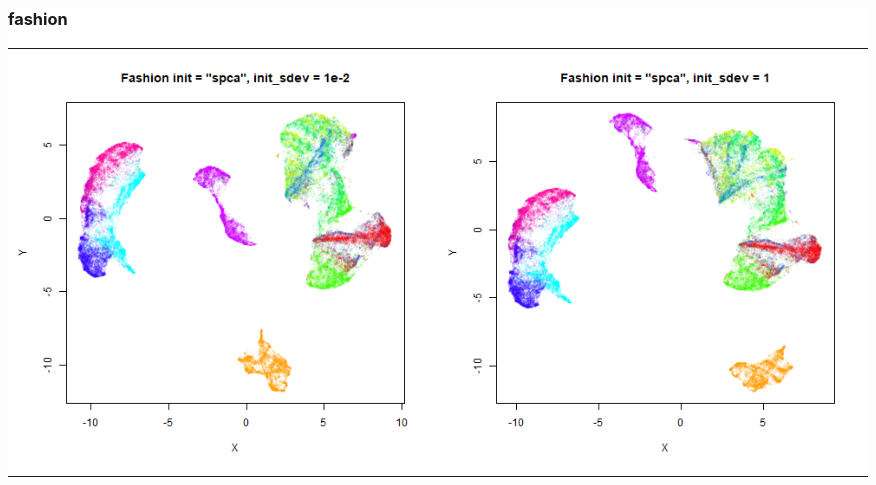 ### fashion

|                             |                           |
:----------------------------:|:--------------------------:
![fashion spca1e-2](../img/init/fashion_spca1e-2.png)|![fashion spca1](../img/init/fashion_spca1.png)
